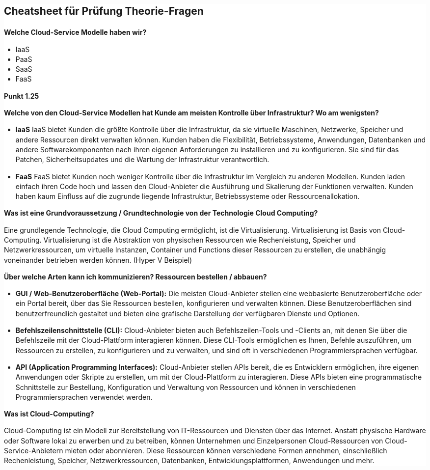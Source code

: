 ## Cheatsheet für Prüfung Theorie-Fragen

**Welche Cloud-Service Modelle haben wir?**

- IaaS
- PaaS
- SaaS
- FaaS

**Punkt 1.25**

**Welche von den Cloud-Service Modellen hat Kunde am meisten Kontrolle über Infrastruktur? Wo am wenigsten?**

- **IaaS** IaaS bietet Kunden die größte Kontrolle über die Infrastruktur, da sie virtuelle Maschinen, Netzwerke, Speicher und andere Ressourcen direkt verwalten können. Kunden haben die Flexibilität, Betriebssysteme, Anwendungen, Datenbanken und andere Softwarekomponenten nach ihren eigenen Anforderungen zu installieren und zu konfigurieren. Sie sind für das Patchen, Sicherheitsupdates und die Wartung der Infrastruktur verantwortlich.

- **FaaS** FaaS bietet Kunden noch weniger Kontrolle über die Infrastruktur im Vergleich zu anderen Modellen. Kunden laden einfach ihren Code hoch und lassen den Cloud-Anbieter die Ausführung und Skalierung der Funktionen verwalten. Kunden haben kaum Einfluss auf die zugrunde liegende Infrastruktur, Betriebssysteme oder Ressourcenallokation.

**Was ist eine Grundvoraussetzung / Grundtechnologie von der Technologie Cloud Computing?**

Eine grundlegende Technologie, die Cloud Computing ermöglicht, ist die Virtualisierung. Virtualisierung ist Basis von Cloud-Computing. Virtualisierung ist die Abstraktion von physischen Ressourcen wie Rechenleistung, Speicher und Netzwerkressourcen, um virtuelle Instanzen, Container und Functions dieser Ressourcen zu erstellen, die unabhängig voneinander betrieben werden können. (Hyper V Beispiel)

**Über welche Arten kann ich kommunizieren? Ressourcen bestellen / abbauen?**

- **GUI / Web-Benutzeroberfläche (Web-Portal):** Die meisten Cloud-Anbieter stellen eine webbasierte Benutzeroberfläche oder ein Portal bereit, über das Sie Ressourcen bestellen, konfigurieren und verwalten können. Diese Benutzeroberflächen sind benutzerfreundlich gestaltet und bieten eine grafische Darstellung der verfügbaren Dienste und Optionen.

- **Befehlszeilenschnittstelle (CLI):** Cloud-Anbieter bieten auch Befehlszeilen-Tools und -Clients an, mit denen Sie über die Befehlszeile mit der Cloud-Plattform interagieren können. Diese CLI-Tools ermöglichen es Ihnen, Befehle auszuführen, um Ressourcen zu erstellen, zu konfigurieren und zu verwalten, und sind oft in verschiedenen Programmiersprachen verfügbar.

- **API (Application Programming Interfaces):** Cloud-Anbieter stellen APIs bereit, die es Entwicklern ermöglichen, ihre eigenen Anwendungen oder Skripte zu erstellen, um mit der Cloud-Plattform zu interagieren. Diese APIs bieten eine programmatische Schnittstelle zur Bestellung, Konfiguration und Verwaltung von Ressourcen und können in verschiedenen Programmiersprachen verwendet werden.

**Was ist Cloud-Computing?**

Cloud-Computing ist ein Modell zur Bereitstellung von IT-Ressourcen und Diensten über das Internet. Anstatt physische Hardware oder Software lokal zu erwerben und zu betreiben, können Unternehmen und Einzelpersonen Cloud-Ressourcen von Cloud-Service-Anbietern mieten oder abonnieren. Diese Ressourcen können verschiedene Formen annehmen, einschließlich Rechenleistung, Speicher, Netzwerkressourcen, Datenbanken, Entwicklungsplattformen, Anwendungen und mehr.
